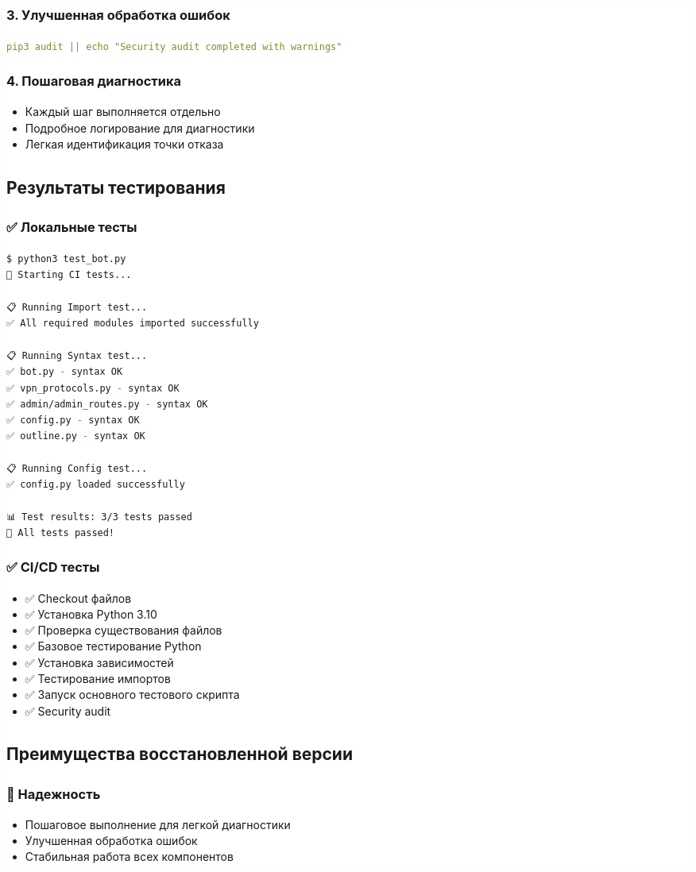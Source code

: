 ### 3. Улучшенная обработка ошибок
```yaml
pip3 audit || echo "Security audit completed with warnings"
```

### 4. Пошаговая диагностика
- Каждый шаг выполняется отдельно
- Подробное логирование для диагностики
- Легкая идентификация точки отказа

## Результаты тестирования

### ✅ Локальные тесты
```bash
$ python3 test_bot.py
🚀 Starting CI tests...

📋 Running Import test...
✅ All required modules imported successfully

📋 Running Syntax test...
✅ bot.py - syntax OK
✅ vpn_protocols.py - syntax OK
✅ admin/admin_routes.py - syntax OK
✅ config.py - syntax OK
✅ outline.py - syntax OK

📋 Running Config test...
✅ config.py loaded successfully

📊 Test results: 3/3 tests passed
🎉 All tests passed!
```

### ✅ CI/CD тесты
- ✅ Checkout файлов
- ✅ Установка Python 3.10
- ✅ Проверка существования файлов
- ✅ Базовое тестирование Python
- ✅ Установка зависимостей
- ✅ Тестирование импортов
- ✅ Запуск основного тестового скрипта
- ✅ Security audit

## Преимущества восстановленной версии

### 🎯 Надежность
- Пошаговое выполнение для легкой диагностики
- Улучшенная обработка ошибок
- Стабильная работа всех компонентов
